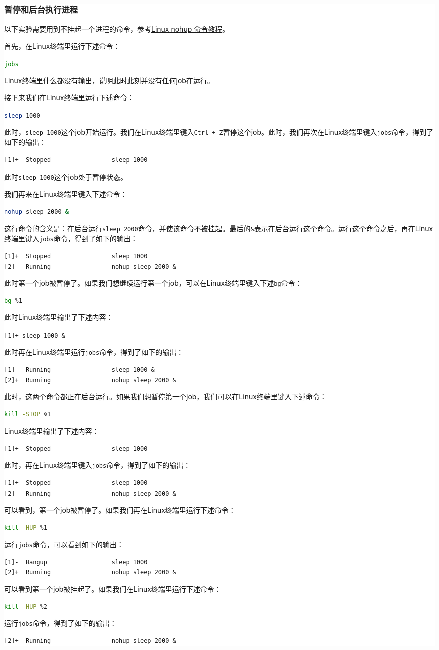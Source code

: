 ### 暂停和后台执行进程
以下实验需要用到不挂起一个进程的命令，参考[Linux nohup 命令教程](https://www.runoob.com/linux/linux-comm-nohup.html)。

首先，在Linux终端里运行下述命令：
``` bash
jobs
```
Linux终端里什么都没有输出，说明此时此刻并没有任何job在运行。

接下来我们在Linux终端里运行下述命令：
``` bash
sleep 1000
```
此时，`sleep 1000`这个job开始运行。我们在Linux终端里键入`Ctrl + Z`暂停这个job。此时，我们再次在Linux终端里键入`jobs`命令，得到了如下的输出：
```
[1]+  Stopped                 sleep 1000
```
此时`sleep 1000`这个job处于暂停状态。

我们再来在Linux终端里键入下述命令：
``` bash
nohup sleep 2000 &
```
这行命令的含义是：在后台运行`sleep 2000`命令，并使该命令不被挂起。最后的`&`表示在后台运行这个命令。运行这个命令之后，再在Linux终端里键入`jobs`命令，得到了如下的输出：
```
[1]+  Stopped                 sleep 1000
[2]-  Running                 nohup sleep 2000 &
```
此时第一个job被暂停了。如果我们想继续运行第一个job，可以在Linux终端里键入下述`bg`命令：
``` bash
bg %1
```
此时Linux终端里输出了下述内容：
```
[1]+ sleep 1000 &
```
此时再在Linux终端里运行`jobs`命令，得到了如下的输出：
```
[1]-  Running                 sleep 1000 &
[2]+  Running                 nohup sleep 2000 &
```
此时，这两个命令都正在后台运行。如果我们想暂停第一个job，我们可以在Linux终端里键入下述命令：
``` bash
kill -STOP %1
```
Linux终端里输出了下述内容：
```
[1]+  Stopped                 sleep 1000
```
此时，再在Linux终端里键入`jobs`命令，得到了如下的输出：
```
[1]+  Stopped                 sleep 1000
[2]-  Running                 nohup sleep 2000 &
```
可以看到，第一个job被暂停了。如果我们再在Linux终端里运行下述命令：
``` bash
kill -HUP %1
```
运行`jobs`命令，可以看到如下的输出：
```
[1]-  Hangup                  sleep 1000
[2]+  Running                 nohup sleep 2000 &
```
可以看到第一个job被挂起了。如果我们在Linux终端里运行下述命令：
``` bash
kill -HUP %2
```
运行`jobs`命令，得到了如下的输出：
```
[2]+  Running                 nohup sleep 2000 &
```